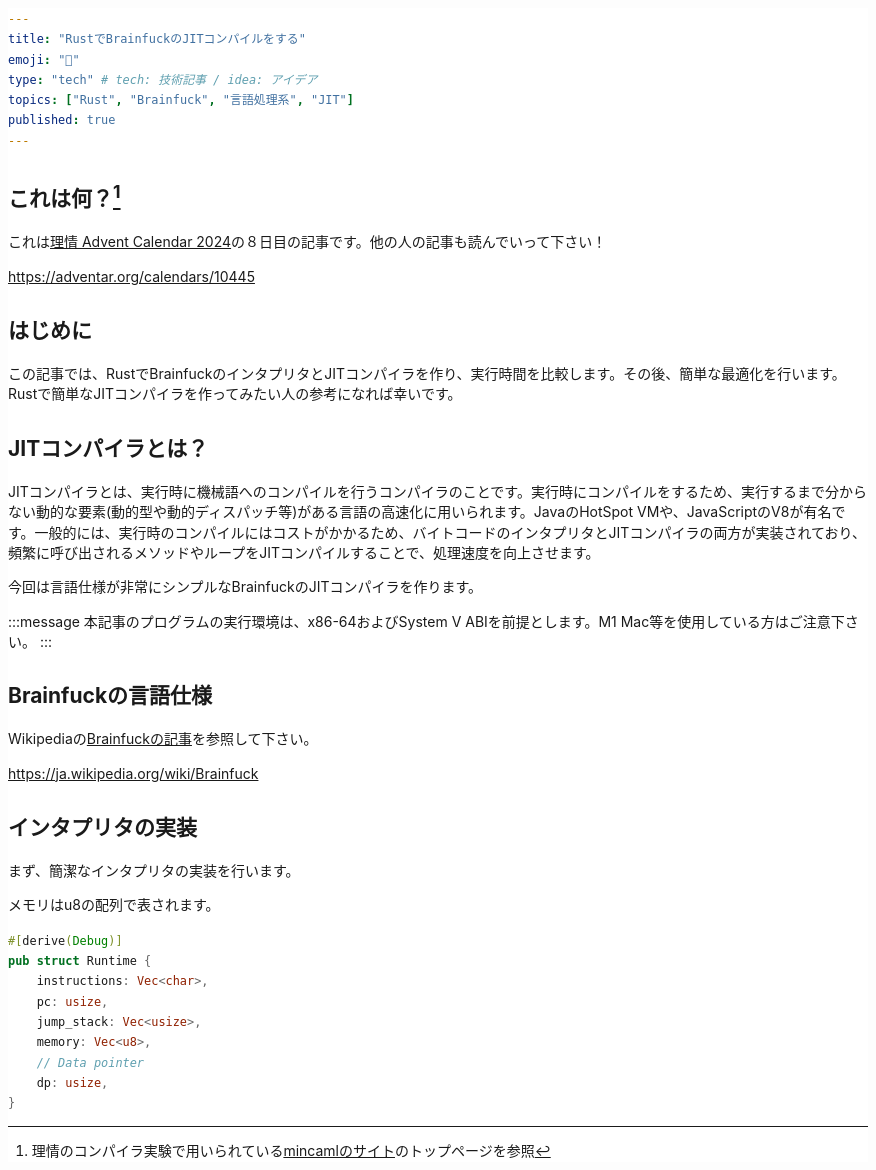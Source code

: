 ```yaml
---
title: "RustでBrainfuckのJITコンパイルをする"
emoji: "🧠"
type: "tech" # tech: 技術記事 / idea: アイデア
topics: ["Rust", "Brainfuck", "言語処理系", "JIT"]
published: true
---
```


## これは何？[^1]

[^1]: 理情のコンパイラ実験で用いられている[mincamlのサイト](https://esumii.github.io/min-caml/)のトップページを参照

これは[理情 Advent Calendar 2024](https://adventar.org/calendars/10445)の８日目の記事です。他の人の記事も読んでいって下さい！

https://adventar.org/calendars/10445

## はじめに
この記事では、RustでBrainfuckのインタプリタとJITコンパイラを作り、実行時間を比較します。その後、簡単な最適化を行います。Rustで簡単なJITコンパイラを作ってみたい人の参考になれば幸いです。

## JITコンパイラとは？
JITコンパイラとは、実行時に機械語へのコンパイルを行うコンパイラのことです。実行時にコンパイルをするため、実行するまで分からない動的な要素(動的型や動的ディスパッチ等)がある言語の高速化に用いられます。JavaのHotSpot VMや、JavaScriptのV8が有名です。一般的には、実行時のコンパイルにはコストがかかるため、バイトコードのインタプリタとJITコンパイラの両方が実装されており、頻繁に呼び出されるメソッドやループをJITコンパイルすることで、処理速度を向上させます。

今回は言語仕様が非常にシンプルなBrainfuckのJITコンパイラを作ります。

:::message
本記事のプログラムの実行環境は、x86-64およびSystem V ABIを前提とします。M1 Mac等を使用している方はご注意下さい。
:::

## Brainfuckの言語仕様
Wikipediaの[Brainfuckの記事](https://ja.wikipedia.org/wiki/Brainfuck)を参照して下さい。

https://ja.wikipedia.org/wiki/Brainfuck

## インタプリタの実装
まず、簡潔なインタプリタの実装を行います。

メモリはu8の配列で表されます。
```rust:interpreter.rs
#[derive(Debug)]
pub struct Runtime {
    instructions: Vec<char>,
    pc: usize,
    jump_stack: Vec<usize>,
    memory: Vec<u8>,
    // Data pointer
    dp: usize,
}
```


[^2]: [こちらの記事](https://eli.thegreenplace.net/2017/adventures-in-jit-compilation-part-1-an-interpreter.html)より。
[^3]: https://github.com/taka231/wasm_jit